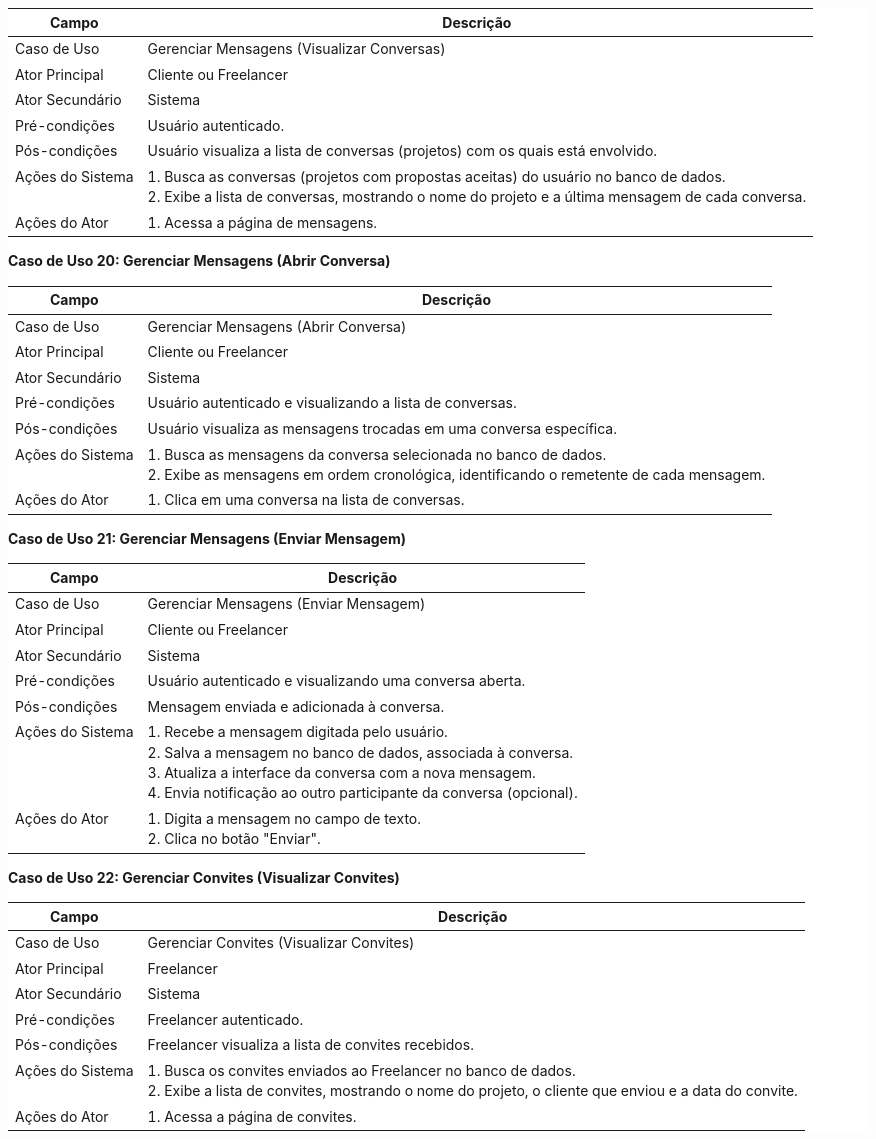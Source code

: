 | Campo | Descrição |
|---|---|
| Caso de Uso | Gerenciar Mensagens (Visualizar Conversas) |
| Ator Principal | Cliente ou Freelancer |
| Ator Secundário | Sistema |
| Pré-condições | Usuário autenticado. |
| Pós-condições |  Usuário visualiza a lista de conversas (projetos) com os quais está envolvido. |
| Ações do Sistema | 1. Busca as conversas (projetos com propostas aceitas) do usuário no banco de dados.<br>2. Exibe a lista de conversas, mostrando o nome do projeto e a última mensagem de cada conversa. |
| Ações do Ator | 1. Acessa a página de mensagens. |

**Caso de Uso 20: Gerenciar Mensagens (Abrir Conversa)**

| Campo | Descrição |
|---|---|
| Caso de Uso | Gerenciar Mensagens (Abrir Conversa) |
| Ator Principal | Cliente ou Freelancer |
| Ator Secundário | Sistema |
| Pré-condições | Usuário autenticado e visualizando a lista de conversas. |
| Pós-condições |  Usuário visualiza as mensagens trocadas em uma conversa específica. |
| Ações do Sistema | 1. Busca as mensagens da conversa selecionada no banco de dados.<br>2. Exibe as mensagens em ordem cronológica, identificando o remetente de cada mensagem. |
| Ações do Ator | 1. Clica em uma conversa na lista de conversas. |

**Caso de Uso 21: Gerenciar Mensagens (Enviar Mensagem)**

| Campo | Descrição |
|---|---|
| Caso de Uso | Gerenciar Mensagens (Enviar Mensagem) |
| Ator Principal | Cliente ou Freelancer |
| Ator Secundário | Sistema |
| Pré-condições | Usuário autenticado e visualizando uma conversa aberta. |
| Pós-condições | Mensagem enviada e adicionada à conversa. |
| Ações do Sistema | 1.  Recebe a mensagem digitada pelo usuário.<br>2.  Salva a mensagem no banco de dados, associada à conversa.<br>3.  Atualiza a interface da conversa com a nova mensagem. <br>4. Envia notificação ao outro participante da conversa (opcional). |
| Ações do Ator | 1. Digita a mensagem no campo de texto.<br>2. Clica no botão "Enviar". |


**Caso de Uso 22: Gerenciar Convites (Visualizar Convites)**

| Campo | Descrição |
|---|---|
| Caso de Uso | Gerenciar Convites (Visualizar Convites) |
| Ator Principal | Freelancer |
| Ator Secundário | Sistema |
| Pré-condições | Freelancer autenticado. |
| Pós-condições | Freelancer visualiza a lista de convites recebidos. |
| Ações do Sistema | 1. Busca os convites enviados ao Freelancer no banco de dados.<br>2. Exibe a lista de convites, mostrando o nome do projeto, o cliente que enviou e a data do convite. |
| Ações do Ator | 1. Acessa a página de convites. |
